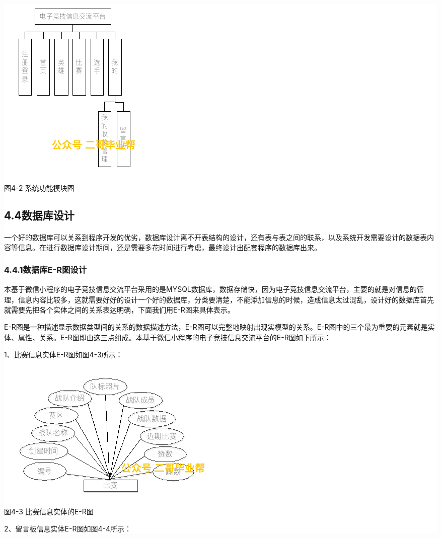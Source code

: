 ![](/md/blog.006.png)

图4-2 系统功能模块图
## 4.4数据库设计
一个好的数据库可以关系到程序开发的优劣，数据库设计离不开表结构的设计，还有表与表之间的联系，以及系统开发需要设计的数据表内容等信息。在进行数据库设计期间，还是需要多花时间进行考虑，最终设计出配套程序的数据库出来。
### 4.4.1数据库E-R图设计
本基于微信小程序的电子竞技信息交流平台采用的是MYSQL数据库，数据存储快，因为电子竞技信息交流平台，主要的就是对信息的管理，信息内容比较多，这就需要好好的设计一个好的数据库，分类要清楚，不能添加信息的时候，造成信息太过混乱，设计好的数据库首先就需要先把各个实体之间的关系表达明确，下面我们用E-R图来具体表示。

E-R图是一种描述显示数据类型间的关系的数据描述方法，E-R图可以完整地映射出现实模型的关系。E-R图中的三个最为重要的元素就是实体、属性、关系。E-R图即由这三点组成。本基于微信小程序的电子竞技信息交流平台的E-R图如下所示：

1、比赛信息实体E-R图如图4-3所示：

![](/md/blog.007.png)

图4-3  比赛信息实体的E-R图

2、留言板信息实体E-R图如图4-4所示：
